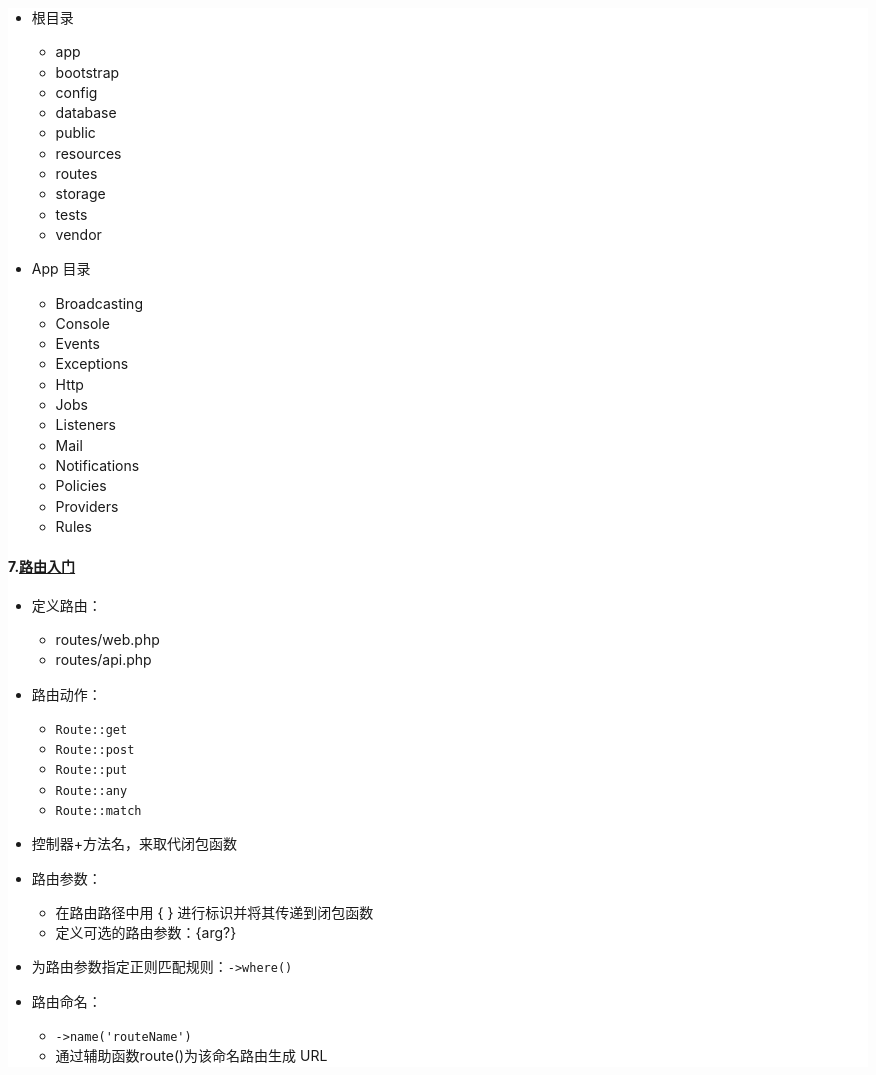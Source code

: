 - 根目录

  - app
  - bootstrap
  - config
  - database
  - public
  - resources 
  - routes
  - storage
  - tests
  - vendor

- App 目录

  - Broadcasting
  - Console
  - Events
  - Exceptions
  - Http
  - Jobs
  - Listeners
  - Mail
  - Notifications
  - Policies
  - Providers
  - Rules

#### 7.[路由入门](https://laravelacademy.org/post/9611.html)

- 定义路由：

  - routes/web.php
  - routes/api.php

- 路由动作：

  - `Route::get`
  - `Route::post`
  - `Route::put`
  - `Route::any`
  - `Route::match`

- 控制器+方法名，来取代闭包函数

- 路由参数：

  - 在路由路径中用 { } 进行标识并将其传递到闭包函数
  - 定义可选的路由参数：{arg?} 

- 为路由参数指定正则匹配规则：`->where()`

- 路由命名：

  - `->name('routeName')`
  - 通过辅助函数route()为该命名路由生成 URL 
